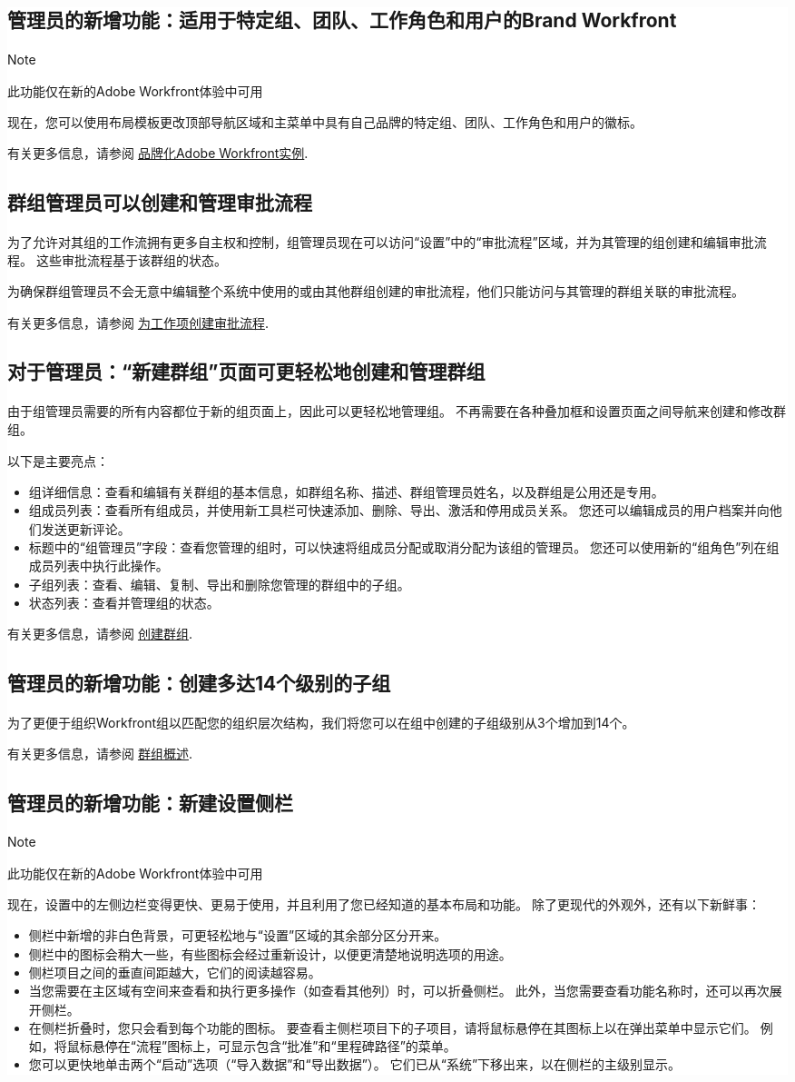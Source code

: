 ## 管理员的新增功能：适用于特定组、团队、工作角色和用户的Brand Workfront

>[!NOTE]
>
>此功能仅在新的Adobe Workfront体验中可用

现在，您可以使用布局模板更改顶部导航区域和主菜单中具有自己品牌的特定组、团队、工作角色和用户的徽标。

有关更多信息，请参阅 [品牌化Adobe Workfront实例](../../../administration-and-setup/customize-workfront/brand-workfront/brand-your-workfront-instance.md).

## 群组管理员可以创建和管理审批流程

为了允许对其组的工作流拥有更多自主权和控制，组管理员现在可以访问“设置”中的“审批流程”区域，并为其管理的组创建和编辑审批流程。 这些审批流程基于该群组的状态。

为确保群组管理员不会无意中编辑整个系统中使用的或由其他群组创建的审批流程，他们只能访问与其管理的群组关联的审批流程。

有关更多信息，请参阅 [为工作项创建审批流程](../../../administration-and-setup/customize-workfront/configure-approval-milestone-processes/create-approval-processes.md).

## 对于管理员：“新建群组”页面可更轻松地创建和管理群组

由于组管理员需要的所有内容都位于新的组页面上，因此可以更轻松地管理组。 不再需要在各种叠加框和设置页面之间导航来创建和修改群组。

以下是主要亮点：

* 组详细信息：查看和编辑有关群组的基本信息，如群组名称、描述、群组管理员姓名，以及群组是公用还是专用。
* 组成员列表：查看所有组成员，并使用新工具栏可快速添加、删除、导出、激活和停用成员关系。 您还可以编辑成员的用户档案并向他们发送更新评论。
* 标题中的“组管理员”字段：查看您管理的组时，可以快速将组成员分配或取消分配为该组的管理员。 您还可以使用新的“组角色”列在组成员列表中执行此操作。
* 子组列表：查看、编辑、复制、导出和删除您管理的群组中的子组。
* 状态列表：查看并管理组的状态。

有关更多信息，请参阅 [创建群组](../../../administration-and-setup/manage-groups/create-and-manage-groups/create-a-group.md).

## 管理员的新增功能：创建多达14个级别的子组

为了更便于组织Workfront组以匹配您的组织层次结构，我们将您可以在组中创建的子组级别从3个增加到14个。

有关更多信息，请参阅 [群组概述](../../../administration-and-setup/manage-groups/groups-overview/groups.md).

## 管理员的新增功能：新建设置侧栏

>[!NOTE]
>
>此功能仅在新的Adobe Workfront体验中可用

现在，设置中的左侧边栏变得更快、更易于使用，并且利用了您已经知道的基本布局和功能。 除了更现代的外观外，还有以下新鲜事：

* 侧栏中新增的非白色背景，可更轻松地与“设置”区域的其余部分区分开来。
* 侧栏中的图标会稍大一些，有些图标会经过重新设计，以便更清楚地说明选项的用途。
* 侧栏项目之间的垂直间距越大，它们的阅读越容易。
* 当您需要在主区域有空间来查看和执行更多操作（如查看其他列）时，可以折叠侧栏。 此外，当您需要查看功能名称时，还可以再次展开侧栏。
* 在侧栏折叠时，您只会看到每个功能的图标。 要查看主侧栏项目下的子项目，请将鼠标悬停在其图标上以在弹出菜单中显示它们。 例如，将鼠标悬停在“流程”图标上，可显示包含“批准”和“里程碑路径”的菜单。
* 您可以更快地单击两个“启动”选项（“导入数据”和“导出数据”）。 它们已从“系统”下移出来，以在侧栏的主级别显示。

